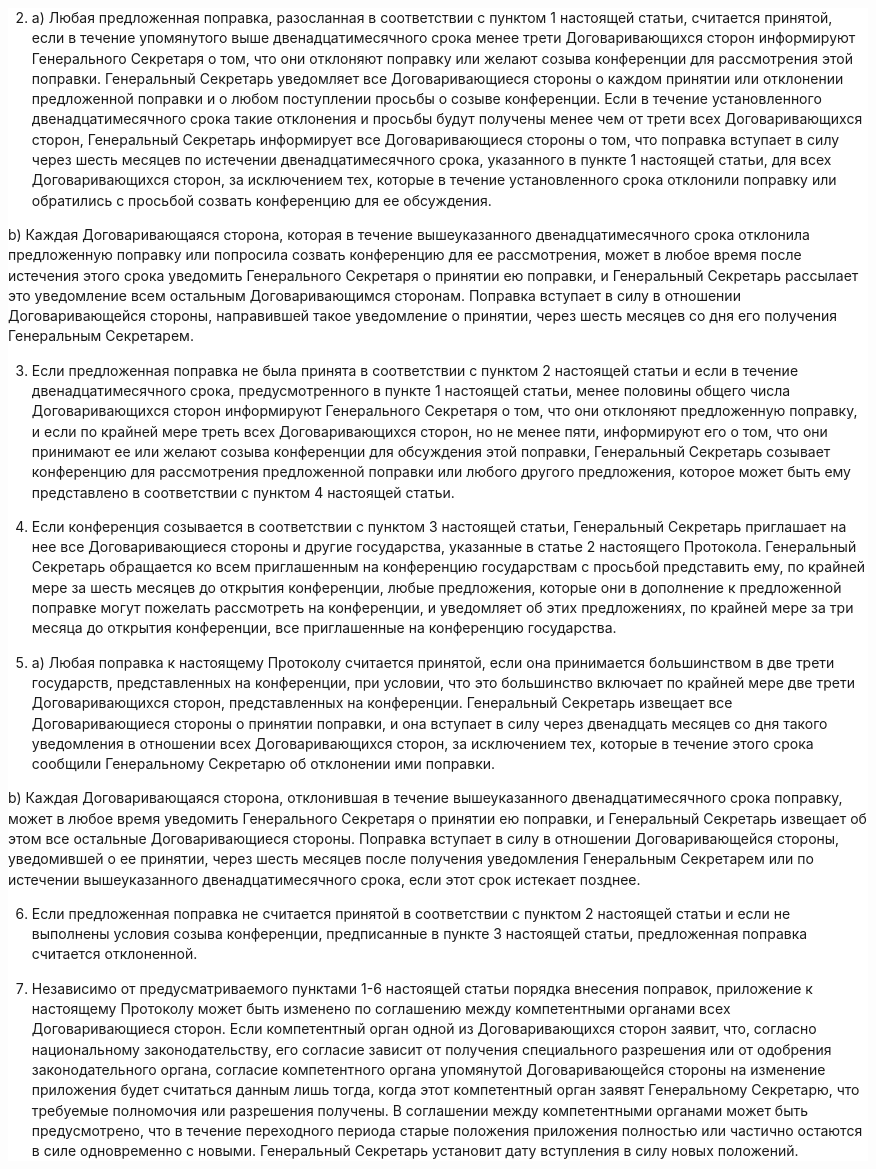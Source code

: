 2. а) Любая предложенная поправка, разосланная в соответствии с пунктом 1 настоящей статьи, считается принятой, если в течение упомянутого выше двенадцатимесячного срока менее трети Договаривающихся сторон информируют Генерального Секретаря о том, что они отклоняют поправку или желают созыва конференции для рассмотрения этой поправки. Генеральный Секретарь уведомляет все Договаривающиеся стороны о каждом принятии или отклонении предложенной поправки и о любом поступлении просьбы о созыве конференции. Если в течение установленного двенадцатимесячного срока такие отклонения и просьбы будут получены менее чем от трети всех Договаривающихся сторон, Генеральный Секретарь информирует все Договаривающиеся стороны о том, что поправка вступает в силу через шесть месяцев по истечении двенадцатимесячного срока, указанного в пункте 1 настоящей статьи, для всех Договаривающихся сторон, за исключением тех, которые в течение установленного срока отклонили поправку или обратились с просьбой созвать конференцию для ее обсуждения.

b) Каждая Договаривающаяся сторона, которая в течение вышеуказанного двенадцатимесячного срока отклонила предложенную поправку или попросила созвать конференцию для ее рассмотрения, может в любое время после истечения этого срока уведомить Генерального Секретаря о принятии ею поправки, и Генеральный Ceкретарь рассылает это уведомление всем остальным Договаривающимся сторонам. Поправка вступает в силу в отношении Договаривающейся стороны, направившей такое уведомление о принятии, через шесть месяцев со дня его получения Генеральным Секретарем.

3. Если предложенная поправка не была принята в соответствии с пунктом 2 настоящей статьи и если в течение двенадцатимесячного срока, предусмотренного в пункте 1 настоящей статьи, менее половины общего числа Договаривающихся сторон информируют Генерального Секретаря о том, что они отклоняют предложенную поправку, и если по крайней мере треть всех Договаривающихся сторон, но не менее пяти, информируют его о том, что они принимают ее или желают созыва конференции для обсуждения этой поправки, Генеральный Секретарь созывает конференцию для рассмотрения предложенной поправки или любого другого предложения, которое может быть ему представлено в соответствии с пунктом 4 настоящей статьи.

4. Если конференция созывается в соответствии с пунктом 3 настоящей статьи, Генеральный Секретарь приглашает на нее все Договаривающиеся стороны и другие государства, указанные в статье 2 настоящего Протокола. Генеральный Секретарь обращается ко всем приглашенным на конференцию государствам с просьбой представить ему, по крайней мере за шесть месяцев до открытия конференции, любые предложения, которые они в дополнение к предложенной поправке могут пожелать рассмотреть на конференции, и уведомляет об этих предложениях, по крайней мере за три месяца до открытия конференции, все приглашенные на конференцию государства.

5. а) Любая поправка к настоящему Протоколу считается принятой, если она принимается большинством в две трети государств, представленных на конференции, при условии, что это большинство включает по крайней мере две трети Договаривающихся сторон, представленных на конференции. Генеральный Секретарь извещает все Договаривающиеся стороны о принятии поправки, и она вступает в силу через двенадцать месяцев со дня такого уведомления в отношении всех Договаривающихся сторон, за исключением тех, которые в течение этого срока сообщили Генеральному Секретарю об отклонении ими поправки.

b) Каждая Договаривающаяся сторона, отклонившая в течение вышеуказанного двенадцатимесячного срока поправку, может в любое время уведомить Генерального Секретаря о принятии ею поправки, и Генеральный Секретарь извещает об этом все остальные Договаривающиеся стороны. Поправка вступает в силу в отношении Договаривающейся стороны, уведомившей о ее принятии, через шесть месяцев после получения уведомления Генеральным Секретарем или по истечении вышеуказанного двенадцатимесячного срока, если этот срок истекает позднее.

6. Если предложенная поправка не считается принятой в соответствии с пунктом 2 настоящей статьи и если не выполнены условия созыва конференции, предписанные в пункте 3 настоящей статьи, предложенная поправка считается отклоненной.

7. Независимо от предусматриваемого пунктами 1-6 настоящей статьи порядка внесения поправок, приложение к настоящему Протоколу может быть изменено по соглашению между компетентными органами всех Договаривающиеся сторон. Если компетентный орган одной из Договаривающихся сторон заявит, что, согласно национальному законодательству, его согласие зависит от получения специального разрешения или от одобрения законодательного органа, согласие компетентного органа упомянутой Договаривающейся стороны на изменение приложения будет считаться данным лишь тогда, когда этот компетентный орган заявят Генеральному Секретарю, что требуемые полномочия или разрешения получены. В соглашении между компетентными органами может быть предусмотрено, что в течение переходного периода старые положения приложения полностью или частично остаются в силе одновременно с новыми. Генеральный Секретарь установит дату вступления в силу новых положений.
